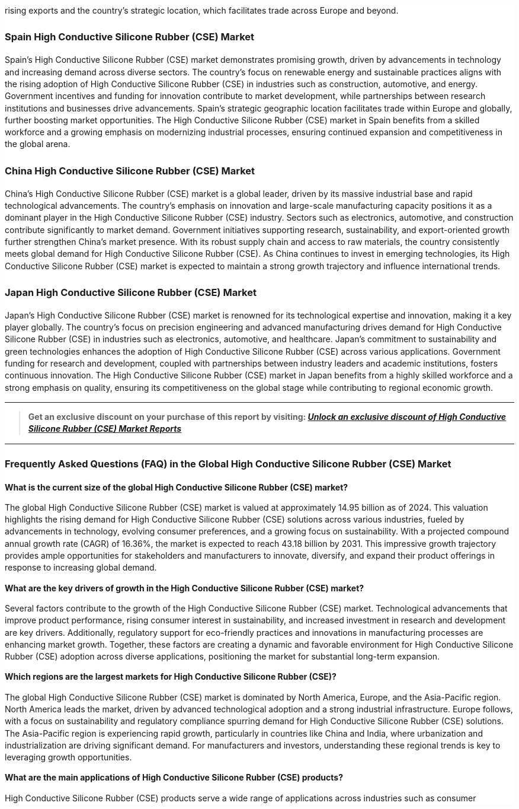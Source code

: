 rising exports and the country&rsquo;s strategic location, which facilitates trade across Europe and beyond.</p><h3>Spain High Conductive Silicone Rubber (CSE) Market</h3><p>Spain&rsquo;s High Conductive Silicone Rubber (CSE) market demonstrates promising growth, driven by advancements in technology and increasing demand across diverse sectors. The country&rsquo;s focus on renewable energy and sustainable practices aligns with the rising adoption of High Conductive Silicone Rubber (CSE) in industries such as construction, automotive, and energy. Government incentives and funding for innovation contribute to market development, while partnerships between research institutions and businesses drive advancements. Spain&rsquo;s strategic geographic location facilitates trade within Europe and globally, further boosting market opportunities. The High Conductive Silicone Rubber (CSE) market in Spain benefits from a skilled workforce and a growing emphasis on modernizing industrial processes, ensuring continued expansion and competitiveness in the global arena.</p><h3>China High Conductive Silicone Rubber (CSE) Market</h3><p>China&rsquo;s High Conductive Silicone Rubber (CSE) market is a global leader, driven by its massive industrial base and rapid technological advancements. The country&rsquo;s emphasis on innovation and large-scale manufacturing capacity positions it as a dominant player in the High Conductive Silicone Rubber (CSE) industry. Sectors such as electronics, automotive, and construction contribute significantly to market demand. Government initiatives supporting research, sustainability, and export-oriented growth further strengthen China&rsquo;s market presence. With its robust supply chain and access to raw materials, the country consistently meets global demand for High Conductive Silicone Rubber (CSE). As China continues to invest in emerging technologies, its High Conductive Silicone Rubber (CSE) market is expected to maintain a strong growth trajectory and influence international trends.</p><h3>Japan High Conductive Silicone Rubber (CSE) Market</h3><p>Japan&rsquo;s High Conductive Silicone Rubber (CSE) market is renowned for its technological expertise and innovation, making it a key player globally. The country&rsquo;s focus on precision engineering and advanced manufacturing drives demand for High Conductive Silicone Rubber (CSE) in industries such as electronics, automotive, and healthcare. Japan&rsquo;s commitment to sustainability and green technologies enhances the adoption of High Conductive Silicone Rubber (CSE) across various applications. Government funding for research and development, coupled with partnerships between industry leaders and academic institutions, fosters continuous innovation. The High Conductive Silicone Rubber (CSE) market in Japan benefits from a highly skilled workforce and a strong emphasis on quality, ensuring its competitiveness on the global stage while contributing to regional economic growth.</p><hr /><blockquote><p><strong>Get an exclusive discount on your purchase of this report by visiting: <em><a href="://marketresearchpulse.com/ask-for-discount/139817?utm_source=Github&amp;utm_medium=030">Unlock an exclusive discount of High Conductive Silicone Rubber (CSE) Market Reports</a></em>&nbsp;</strong></p></blockquote><hr /><h3>Frequently Asked Questions (FAQ) in the Global High Conductive Silicone Rubber (CSE) Market</h3><p><strong>What is the current size of the global High Conductive Silicone Rubber (CSE) market?</strong></p><p>The global High Conductive Silicone Rubber (CSE) market is valued at approximately 14.95 billion as of 2024. This valuation highlights the rising demand for High Conductive Silicone Rubber (CSE) solutions across various industries, fueled by advancements in technology, evolving consumer preferences, and a growing focus on sustainability. With a projected compound annual growth rate (CAGR) of 16.36%, the market is expected to reach 43.18 billion by 2031. This impressive growth trajectory provides ample opportunities for stakeholders and manufacturers to innovate, diversify, and expand their product offerings in response to increasing global demand.</p><p><strong>What are the key drivers of growth in the High Conductive Silicone Rubber (CSE) market?</strong></p><p>Several factors contribute to the growth of the High Conductive Silicone Rubber (CSE) market. Technological advancements that improve product performance, rising consumer interest in sustainability, and increased investment in research and development are key drivers. Additionally, regulatory support for eco-friendly practices and innovations in manufacturing processes are enhancing market growth. Together, these factors are creating a dynamic and favorable environment for High Conductive Silicone Rubber (CSE) adoption across diverse applications, positioning the market for substantial long-term expansion.</p><p><strong>Which regions are the largest markets for High Conductive Silicone Rubber (CSE)?</strong></p><p>The global High Conductive Silicone Rubber (CSE) market is dominated by North America, Europe, and the Asia-Pacific region. North America leads the market, driven by advanced technological adoption and a strong industrial infrastructure. Europe follows, with a focus on sustainability and regulatory compliance spurring demand for High Conductive Silicone Rubber (CSE) solutions. The Asia-Pacific region is experiencing rapid growth, particularly in countries like China and India, where urbanization and industrialization are driving significant demand. For manufacturers and investors, understanding these regional trends is key to leveraging growth opportunities.</p><p><strong>What are the main applications of High Conductive Silicone Rubber (CSE) products?</strong></p><p>High Conductive Silicone Rubber (CSE) products serve a wide range of applications across industries such as consumer